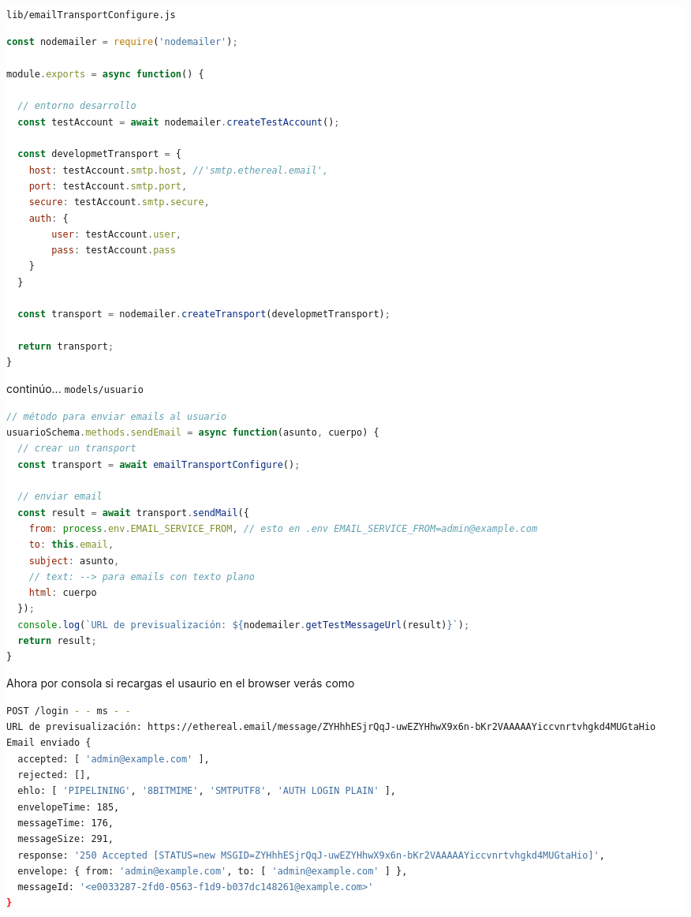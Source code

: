 ```js
``` 

`lib/emailTransportConfigure.js`

```js
const nodemailer = require('nodemailer');

module.exports = async function() {

  // entorno desarrollo
  const testAccount = await nodemailer.createTestAccount();

  const developmetTransport = {
    host: testAccount.smtp.host, //'smtp.ethereal.email',
    port: testAccount.smtp.port,
    secure: testAccount.smtp.secure,
    auth: {
        user: testAccount.user,
        pass: testAccount.pass
    }
  }

  const transport = nodemailer.createTransport(developmetTransport);

  return transport;
}
```

continúo... `models/usuario`

```js
// método para enviar emails al usuario
usuarioSchema.methods.sendEmail = async function(asunto, cuerpo) {
  // crear un transport
  const transport = await emailTransportConfigure();

  // enviar email
  const result = await transport.sendMail({
    from: process.env.EMAIL_SERVICE_FROM, // esto en .env EMAIL_SERVICE_FROM=admin@example.com
    to: this.email,
    subject: asunto,
    // text: --> para emails con texto plano
    html: cuerpo
  });
  console.log(`URL de previsualización: ${nodemailer.getTestMessageUrl(result)}`);
  return result;
}
```

Ahora por consola si recargas el usaurio en el browser verás como 

```sh
POST /login - - ms - -
URL de previsualización: https://ethereal.email/message/ZYHhhESjrQqJ-uwEZYHhwX9x6n-bKr2VAAAAAYiccvnrtvhgkd4MUGtaHio
Email enviado {
  accepted: [ 'admin@example.com' ],
  rejected: [],
  ehlo: [ 'PIPELINING', '8BITMIME', 'SMTPUTF8', 'AUTH LOGIN PLAIN' ],
  envelopeTime: 185,
  messageTime: 176,
  messageSize: 291,
  response: '250 Accepted [STATUS=new MSGID=ZYHhhESjrQqJ-uwEZYHhwX9x6n-bKr2VAAAAAYiccvnrtvhgkd4MUGtaHio]',
  envelope: { from: 'admin@example.com', to: [ 'admin@example.com' ] },
  messageId: '<e0033287-2fd0-0563-f1d9-b037dc148261@example.com>'
}
```